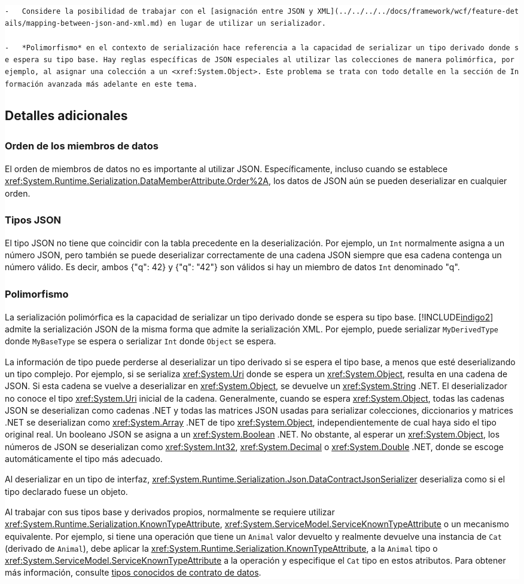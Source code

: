     -   Considere la posibilidad de trabajar con el [asignación entre JSON y XML](../../../../docs/framework/wcf/feature-details/mapping-between-json-and-xml.md) en lugar de utilizar un serializador.  
  
    -   *Polimorfismo* en el contexto de serialización hace referencia a la capacidad de serializar un tipo derivado donde se espera su tipo base. Hay reglas específicas de JSON especiales al utilizar las colecciones de manera polimórfica, por ejemplo, al asignar una colección a un <xref:System.Object>. Este problema se trata con todo detalle en la sección de Información avanzada más adelante en este tema.  
  
## <a name="additional-details"></a>Detalles adicionales  
  
### <a name="order-of-data-members"></a>Orden de los miembros de datos  
 El orden de miembros de datos no es importante al utilizar JSON. Específicamente, incluso cuando se establece <xref:System.Runtime.Serialization.DataMemberAttribute.Order%2A>, los datos de JSON aún se pueden deserializar en cualquier orden.  
  
### <a name="json-types"></a>Tipos JSON  
 El tipo JSON no tiene que coincidir con la tabla precedente en la deserialización. Por ejemplo, un `Int` normalmente asigna a un número JSON, pero también se puede deserializar correctamente de una cadena JSON siempre que esa cadena contenga un número válido. Es decir, ambos {"q": 42} y {"q": "42"} son válidos si hay un miembro de datos `Int` denominado "q".  
  
### <a name="polymorphism"></a>Polimorfismo  
 La serialización polimórfica es la capacidad de serializar un tipo derivado donde se espera su tipo base. [!INCLUDE[indigo2](../../../../includes/indigo2-md.md)] admite la serialización JSON de la misma forma que admite la serialización XML. Por ejemplo, puede serializar `MyDerivedType` donde `MyBaseType` se espera o serializar `Int` donde `Object` se espera.  
  
 La información de tipo puede perderse al deserializar un tipo derivado si se espera el tipo base, a menos que esté deserializando un tipo complejo. Por ejemplo, si se serializa <xref:System.Uri> donde se espera un <xref:System.Object>, resulta en una cadena de JSON. Si esta cadena se vuelve a deserializar en <xref:System.Object>, se devuelve un <xref:System.String> .NET. El deserializador no conoce el tipo <xref:System.Uri> inicial de la cadena. Generalmente, cuando se espera <xref:System.Object>, todas las cadenas JSON se deserializan como cadenas .NET y todas las matrices JSON usadas para serializar colecciones, diccionarios y matrices .NET se deserializan como <xref:System.Array> .NET de tipo <xref:System.Object>, independientemente de cual haya sido el tipo original real. Un booleano JSON se asigna a un <xref:System.Boolean> .NET. No obstante, al esperar un <xref:System.Object>, los números de JSON se deserializan como <xref:System.Int32>, <xref:System.Decimal> o <xref:System.Double> .NET, donde se escoge automáticamente el tipo más adecuado.  
  
 Al deserializar en un tipo de interfaz, <xref:System.Runtime.Serialization.Json.DataContractJsonSerializer> deserializa como si el tipo declarado fuese un objeto.  
  
 Al trabajar con sus tipos base y derivados propios, normalmente se requiere utilizar <xref:System.Runtime.Serialization.KnownTypeAttribute>, <xref:System.ServiceModel.ServiceKnownTypeAttribute> o un mecanismo equivalente. Por ejemplo, si tiene una operación que tiene un `Animal` valor devuelto y realmente devuelve una instancia de `Cat` (derivado de `Animal`), debe aplicar la <xref:System.Runtime.Serialization.KnownTypeAttribute>, a la `Animal` tipo o <xref:System.ServiceModel.ServiceKnownTypeAttribute> a la operación y especifique el `Cat` tipo en estos atributos. Para obtener más información, consulte [tipos conocidos de contrato de datos](../../../../docs/framework/wcf/feature-details/data-contract-known-types.md).  
  